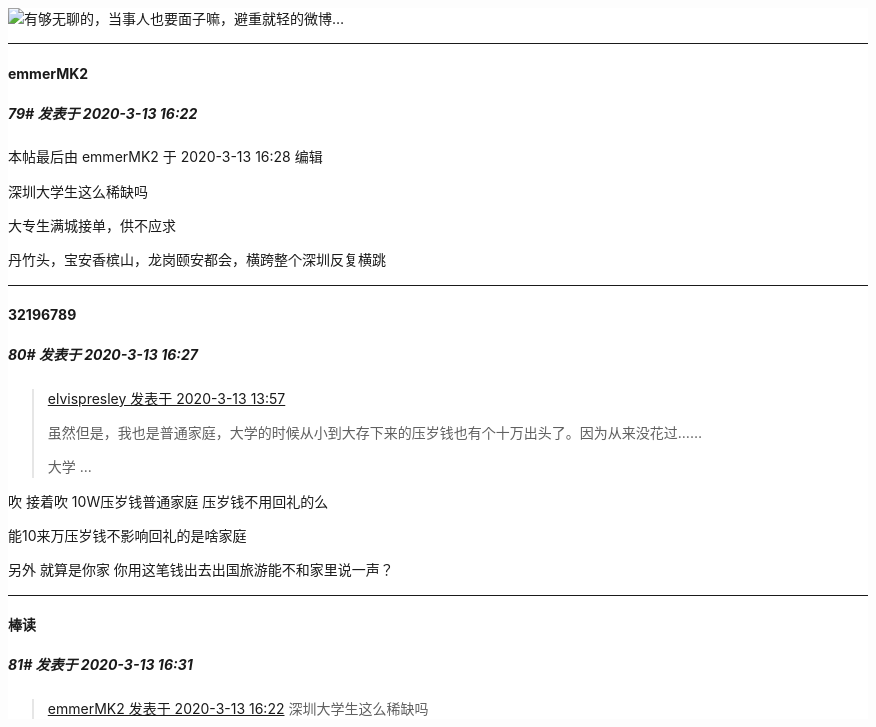 

<img src="https://static.saraba1st.com/image/smiley/face2017/099.png" referrerpolicy="no-referrer">有够无聊的，当事人也要面子嘛，避重就轻的微博…







*****

####  emmerMK2  
##### 79#       发表于 2020-3-13 16:22



 本帖最后由 emmerMK2 于 2020-3-13 16:28 编辑 

深圳大学生这么稀缺吗


大专生满城接单，供不应求

丹竹头，宝安香槟山，龙岗颐安都会，横跨整个深圳反复横跳







*****

####  32196789  
##### 80#       发表于 2020-3-13 16:27



<blockquote><a href="httphttps://bbs.saraba1st.com/2b/forum.php?mod=redirect&amp;goto=findpost&amp;pid=46719046&amp;ptid=1918601" target="_blank">elvispresley 发表于 2020-3-13 13:57</a>

虽然但是，我也是普通家庭，大学的时候从小到大存下来的压岁钱也有个十万出头了。因为从来没花过……

大学 ...</blockquote>
 吹 接着吹 10W压岁钱普通家庭 压岁钱不用回礼的么


能10来万压岁钱不影响回礼的是啥家庭


另外 就算是你家 你用这笔钱出去出国旅游能不和家里说一声？







*****

####  棒读  
##### 81#       发表于 2020-3-13 16:31



<blockquote><a href="httphttps://bbs.saraba1st.com/2b/forum.php?mod=redirect&amp;goto=findpost&amp;pid=46720959&amp;ptid=1918601" target="_blank">emmerMK2 发表于 2020-3-13 16:22</a>
深圳大学生这么稀缺吗
